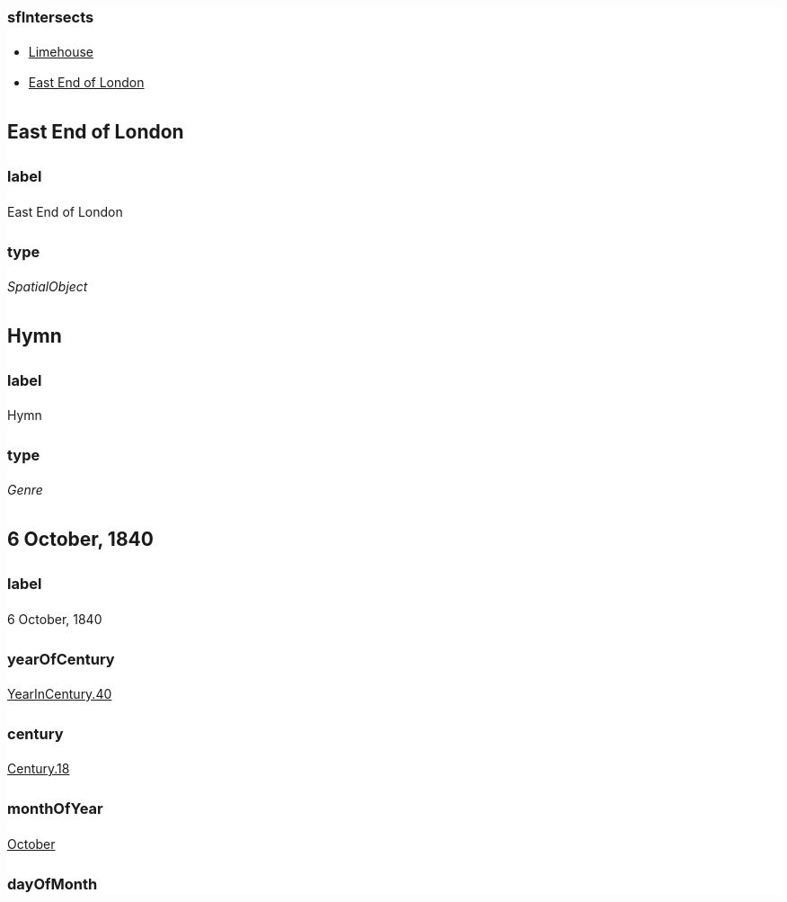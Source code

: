 ### sfIntersects

 - [Limehouse](#Limehouse)

 - [East End of London](#East-End-of-London)

## East End of London

### label


East End of London

### type


*SpatialObject*

## Hymn

### label


Hymn

### type


*Genre*

## 6 October, 1840

### label


6 October, 1840

### yearOfCentury


[YearInCentury.40](#YearInCentury.40)

### century


[Century.18](#Century.18)

### monthOfYear


[October](#October)

### dayOfMonth

